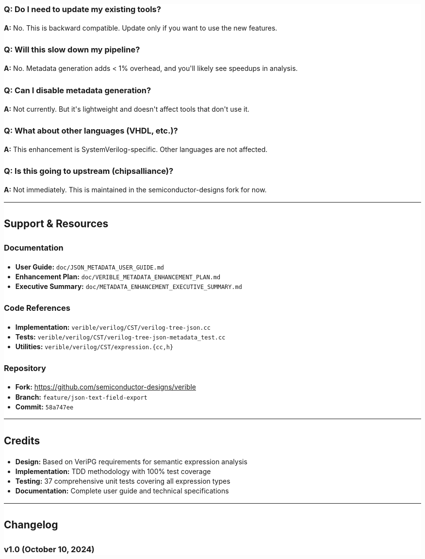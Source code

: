 ### Q: Do I need to update my existing tools?
**A:** No. This is backward compatible. Update only if you want to use the new features.

### Q: Will this slow down my pipeline?
**A:** No. Metadata generation adds < 1% overhead, and you'll likely see speedups in analysis.

### Q: Can I disable metadata generation?
**A:** Not currently. But it's lightweight and doesn't affect tools that don't use it.

### Q: What about other languages (VHDL, etc.)?
**A:** This enhancement is SystemVerilog-specific. Other languages are not affected.

### Q: Is this going to upstream (chipsalliance)?
**A:** Not immediately. This is maintained in the semiconductor-designs fork for now.

---

## Support & Resources

### Documentation
- **User Guide:** `doc/JSON_METADATA_USER_GUIDE.md`
- **Enhancement Plan:** `doc/VERIBLE_METADATA_ENHANCEMENT_PLAN.md`
- **Executive Summary:** `doc/METADATA_ENHANCEMENT_EXECUTIVE_SUMMARY.md`

### Code References
- **Implementation:** `verible/verilog/CST/verilog-tree-json.cc`
- **Tests:** `verible/verilog/CST/verilog-tree-json-metadata_test.cc`
- **Utilities:** `verible/verilog/CST/expression.{cc,h}`

### Repository
- **Fork:** https://github.com/semiconductor-designs/verible
- **Branch:** `feature/json-text-field-export`
- **Commit:** `58a747ee`

---

## Credits

- **Design:** Based on VeriPG requirements for semantic expression analysis
- **Implementation:** TDD methodology with 100% test coverage
- **Testing:** 37 comprehensive unit tests covering all expression types
- **Documentation:** Complete user guide and technical specifications

---

## Changelog

### v1.0 (October 10, 2024)
